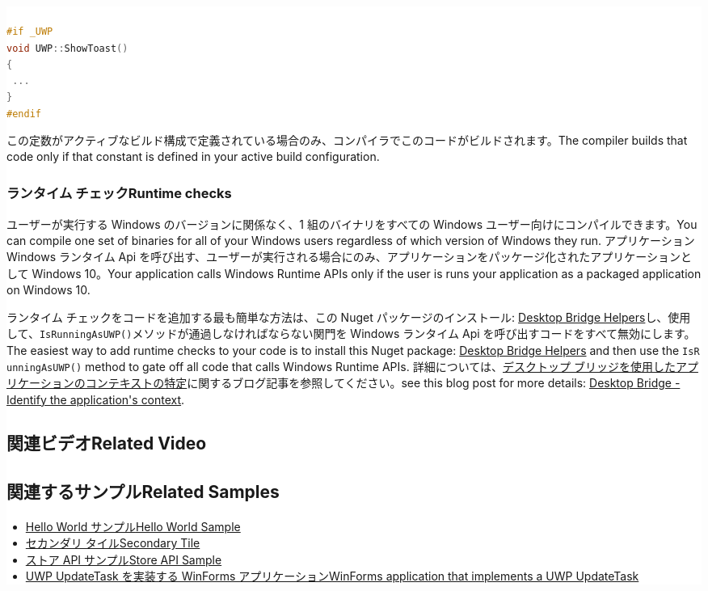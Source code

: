 ```C++

#if _UWP
void UWP::ShowToast()
{
 ...
}
#endif

```

<span data-ttu-id="61faf-182">この定数がアクティブなビルド構成で定義されている場合のみ、コンパイラでこのコードがビルドされます。</span><span class="sxs-lookup"><span data-stu-id="61faf-182">The compiler builds that code only if that constant is defined in your active build configuration.</span></span>

### <a name="runtime-checks"></a><span data-ttu-id="61faf-183">ランタイム チェック</span><span class="sxs-lookup"><span data-stu-id="61faf-183">Runtime checks</span></span>

<span data-ttu-id="61faf-184">ユーザーが実行する Windows のバージョンに関係なく、1 組のバイナリをすべての Windows ユーザー向けにコンパイルできます。</span><span class="sxs-lookup"><span data-stu-id="61faf-184">You can compile one set of binaries for all of your Windows users regardless of which version of Windows they run.</span></span> <span data-ttu-id="61faf-185">アプリケーション Windows ランタイム Api を呼び出す、ユーザーが実行される場合にのみ、アプリケーションをパッケージ化されたアプリケーションとして Windows 10。</span><span class="sxs-lookup"><span data-stu-id="61faf-185">Your application calls Windows Runtime APIs only if the user is runs your application as a packaged application on Windows 10.</span></span>

<span data-ttu-id="61faf-186">ランタイム チェックをコードを追加する最も簡単な方法は、この Nuget パッケージのインストール: [Desktop Bridge Helpers](https://www.nuget.org/packages/DesktopBridge.Helpers/)し、使用して、``IsRunningAsUWP()``メソッドが通過しなければならない関門を Windows ランタイム Api を呼び出すコードをすべて無効にします。</span><span class="sxs-lookup"><span data-stu-id="61faf-186">The easiest way to add runtime checks to your code is to install this Nuget package: [Desktop Bridge Helpers](https://www.nuget.org/packages/DesktopBridge.Helpers/) and then use the ``IsRunningAsUWP()`` method to gate off all code that calls Windows Runtime APIs.</span></span> <span data-ttu-id="61faf-187">詳細については、[デスクトップ ブリッジを使用したアプリケーションのコンテキストの特定](https://blogs.msdn.microsoft.com/appconsult/2016/11/03/desktop-bridge-identify-the-applications-context/)に関するブログ記事を参照してください。</span><span class="sxs-lookup"><span data-stu-id="61faf-187">see this blog post for more details: [Desktop Bridge - Identify the application's context](https://blogs.msdn.microsoft.com/appconsult/2016/11/03/desktop-bridge-identify-the-applications-context/).</span></span>

## <a name="related-video"></a><span data-ttu-id="61faf-188">関連ビデオ</span><span class="sxs-lookup"><span data-stu-id="61faf-188">Related Video</span></span>

<iframe src="https://mva.microsoft.com/en-US/training-courses-embed/developers-guide-to-the-desktop-bridge-17373/Demo-Use-UWP-APIs-in-Your-Code-3d78c6WhD_9506218965" width="636" height="480" allowFullScreen frameBorder="0"></iframe>

## <a name="related-samples"></a><span data-ttu-id="61faf-189">関連するサンプル</span><span class="sxs-lookup"><span data-stu-id="61faf-189">Related Samples</span></span>

* [<span data-ttu-id="61faf-190">Hello World サンプル</span><span class="sxs-lookup"><span data-stu-id="61faf-190">Hello World Sample</span></span>](https://github.com/Microsoft/DesktopBridgeToUWP-Samples/tree/master/Samples/HelloWorldSample)
* [<span data-ttu-id="61faf-191">セカンダリ タイル</span><span class="sxs-lookup"><span data-stu-id="61faf-191">Secondary Tile</span></span>](https://github.com/Microsoft/DesktopBridgeToUWP-Samples/tree/master/Samples/SecondaryTileSample)
* [<span data-ttu-id="61faf-192">ストア API サンプル</span><span class="sxs-lookup"><span data-stu-id="61faf-192">Store API Sample</span></span>](https://github.com/Microsoft/DesktopBridgeToUWP-Samples/tree/master/Samples/StoreSample)
* [<span data-ttu-id="61faf-193">UWP UpdateTask を実装する WinForms アプリケーション</span><span class="sxs-lookup"><span data-stu-id="61faf-193">WinForms application that implements a UWP UpdateTask</span></span>](https://github.com/Microsoft/DesktopBridgeToUWP-Samples/tree/master/Samples/WinFormsUpdateTaskSample)